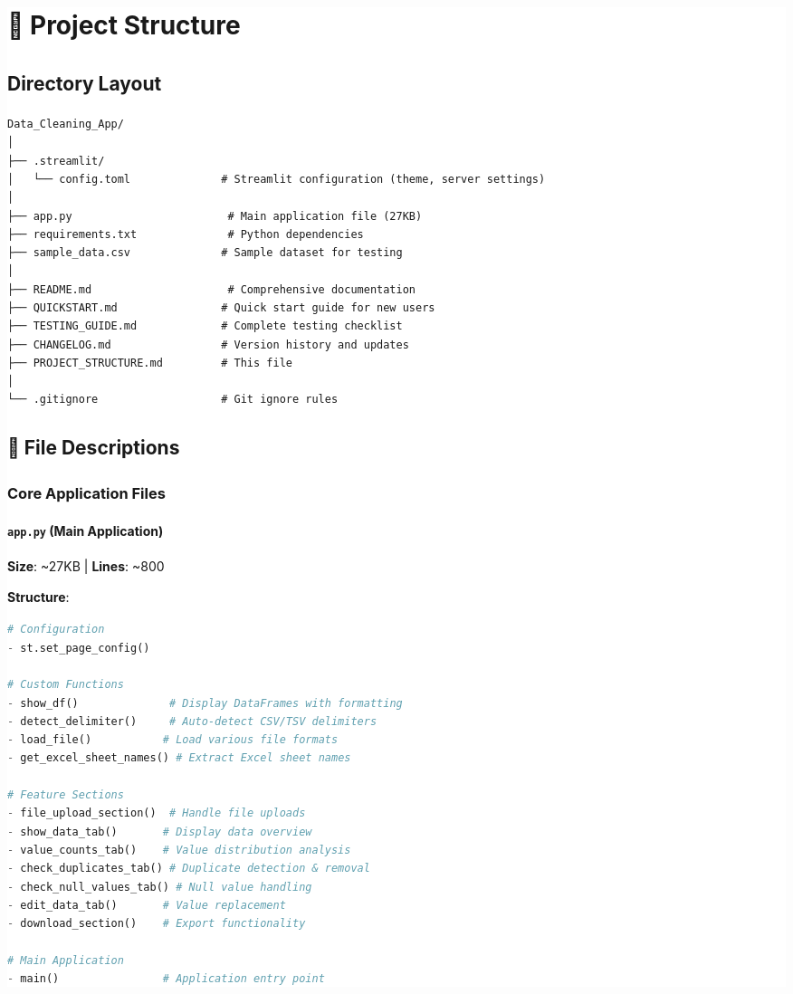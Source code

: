 # 📁 Project Structure

## Directory Layout

```
Data_Cleaning_App/
│
├── .streamlit/
│   └── config.toml              # Streamlit configuration (theme, server settings)
│
├── app.py                        # Main application file (27KB)
├── requirements.txt              # Python dependencies
├── sample_data.csv              # Sample dataset for testing
│
├── README.md                     # Comprehensive documentation
├── QUICKSTART.md                # Quick start guide for new users
├── TESTING_GUIDE.md             # Complete testing checklist
├── CHANGELOG.md                 # Version history and updates
├── PROJECT_STRUCTURE.md         # This file
│
└── .gitignore                   # Git ignore rules
```

## 📄 File Descriptions

### Core Application Files

#### `app.py` (Main Application)
**Size**: ~27KB | **Lines**: ~800

**Structure**:
```python
# Configuration
- st.set_page_config()

# Custom Functions
- show_df()              # Display DataFrames with formatting
- detect_delimiter()     # Auto-detect CSV/TSV delimiters
- load_file()           # Load various file formats
- get_excel_sheet_names() # Extract Excel sheet names

# Feature Sections
- file_upload_section()  # Handle file uploads
- show_data_tab()       # Display data overview
- value_counts_tab()    # Value distribution analysis
- check_duplicates_tab() # Duplicate detection & removal
- check_null_values_tab() # Null value handling
- edit_data_tab()       # Value replacement
- download_section()    # Export functionality

# Main Application
- main()                # Application entry point
```
